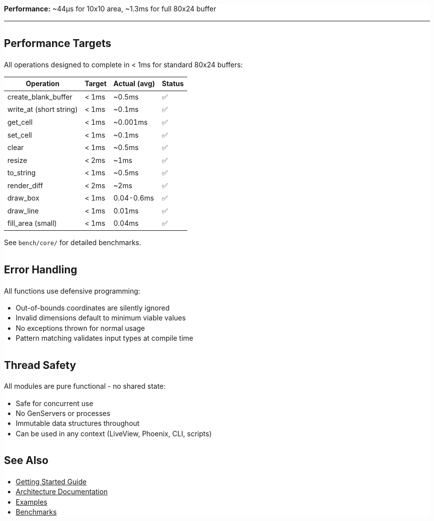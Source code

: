 **Performance:** ~44μs for 10x10 area, ~1.3ms for full 80x24 buffer

---

## Performance Targets

All operations designed to complete in < 1ms for standard 80x24 buffers:

| Operation | Target | Actual (avg) | Status |
|-----------|--------|--------------|--------|
| create_blank_buffer | < 1ms | ~0.5ms | ✅ |
| write_at (short string) | < 1ms | ~0.1ms | ✅ |
| get_cell | < 1ms | ~0.001ms | ✅ |
| set_cell | < 1ms | ~0.1ms | ✅ |
| clear | < 1ms | ~0.5ms | ✅ |
| resize | < 2ms | ~1ms | ✅ |
| to_string | < 1ms | ~0.5ms | ✅ |
| render_diff | < 2ms | ~2ms | ✅ |
| draw_box | < 1ms | 0.04-0.6ms | ✅ |
| draw_line | < 1ms | 0.01ms | ✅ |
| fill_area (small) | < 1ms | 0.04ms | ✅ |

See `bench/core/` for detailed benchmarks.

## Error Handling

All functions use defensive programming:
- Out-of-bounds coordinates are silently ignored
- Invalid dimensions default to minimum viable values
- No exceptions thrown for normal usage
- Pattern matching validates input types at compile time

## Thread Safety

All modules are pure functional - no shared state:
- Safe for concurrent use
- No GenServers or processes
- Immutable data structures throughout
- Can be used in any context (LiveView, Phoenix, CLI, scripts)

## See Also

- [Getting Started Guide](./GETTING_STARTED.md)
- [Architecture Documentation](./ARCHITECTURE.md)
- [Examples](../../examples/core/)
- [Benchmarks](../../bench/core/)
